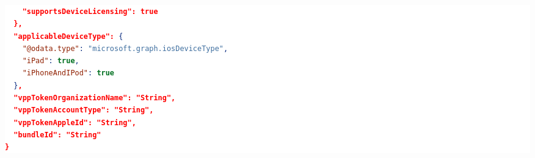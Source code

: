 ``` json
    "supportsDeviceLicensing": true
  },
  "applicableDeviceType": {
    "@odata.type": "microsoft.graph.iosDeviceType",
    "iPad": true,
    "iPhoneAndIPod": true
  },
  "vppTokenOrganizationName": "String",
  "vppTokenAccountType": "String",
  "vppTokenAppleId": "String",
  "bundleId": "String"
}
```

